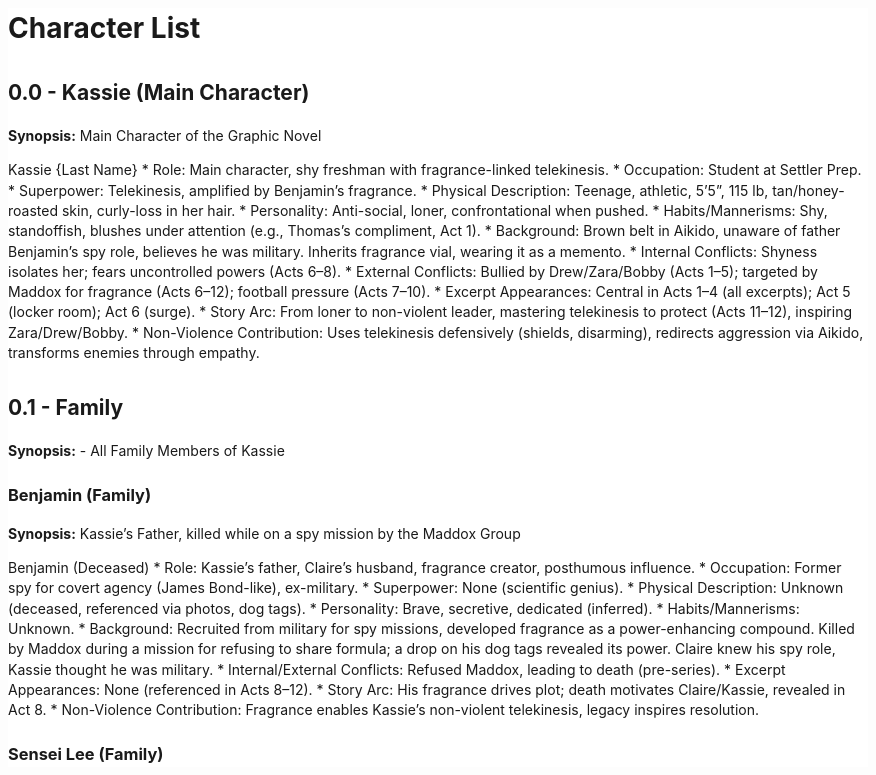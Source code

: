 # Character List

## 0.0 - Kassie (Main Character)

**Synopsis:** Main Character of the Graphic Novel

Kassie {Last Name}
    * Role: Main character, shy freshman with fragrance-linked telekinesis.
    * Occupation: Student at Settler Prep.
    * Superpower: Telekinesis, amplified by Benjamin’s fragrance.
    * Physical Description: Teenage, athletic, 5’5”, 115 lb, tan/honey-roasted skin, curly-loss in her hair.
    * Personality: Anti-social, loner, confrontational when pushed.
    * Habits/Mannerisms: Shy, standoffish, blushes under attention (e.g., Thomas’s compliment, Act 1).
    * Background: Brown belt in Aikido, unaware of father Benjamin’s spy role, believes he was military. Inherits fragrance vial, wearing it as a memento.
    * Internal Conflicts: Shyness isolates her; fears uncontrolled powers (Acts 6–8).
    * External Conflicts: Bullied by Drew/Zara/Bobby (Acts 1–5); targeted by Maddox for fragrance (Acts 6–12); football pressure (Acts 7–10).
    * Excerpt Appearances: Central in Acts 1–4 (all excerpts); Act 5 (locker room); Act 6 (surge).
    * Story Arc: From loner to non-violent leader, mastering telekinesis to protect (Acts 11–12), inspiring Zara/Drew/Bobby.
    * Non-Violence Contribution: Uses telekinesis defensively (shields, disarming), redirects aggression via Aikido, transforms enemies through empathy.

## 0.1 - Family

**Synopsis:** - All Family Members of Kassie

### Benjamin (Family)

**Synopsis:** Kassie’s Father, killed while on a spy mission by the Maddox Group

Benjamin (Deceased)
    * Role: Kassie’s father, Claire’s husband, fragrance creator, posthumous influence.
    * Occupation: Former spy for covert agency (James Bond-like), ex-military.
    * Superpower: None (scientific genius).
    * Physical Description: Unknown (deceased, referenced via photos, dog tags).
    * Personality: Brave, secretive, dedicated (inferred).
    * Habits/Mannerisms: Unknown.
    * Background: Recruited from military for spy missions, developed fragrance as a power-enhancing compound. Killed by Maddox during a mission for refusing to share formula; a drop on his dog tags revealed its power. Claire knew his spy role, Kassie thought he was military.
    * Internal/External Conflicts: Refused Maddox, leading to death (pre-series).
    * Excerpt Appearances: None (referenced in Acts 8–12).
    * Story Arc: His fragrance drives plot; death motivates Claire/Kassie, revealed in Act 8.
    * Non-Violence Contribution: Fragrance enables Kassie’s non-violent telekinesis, legacy inspires resolution.

### Sensei Lee (Family)
